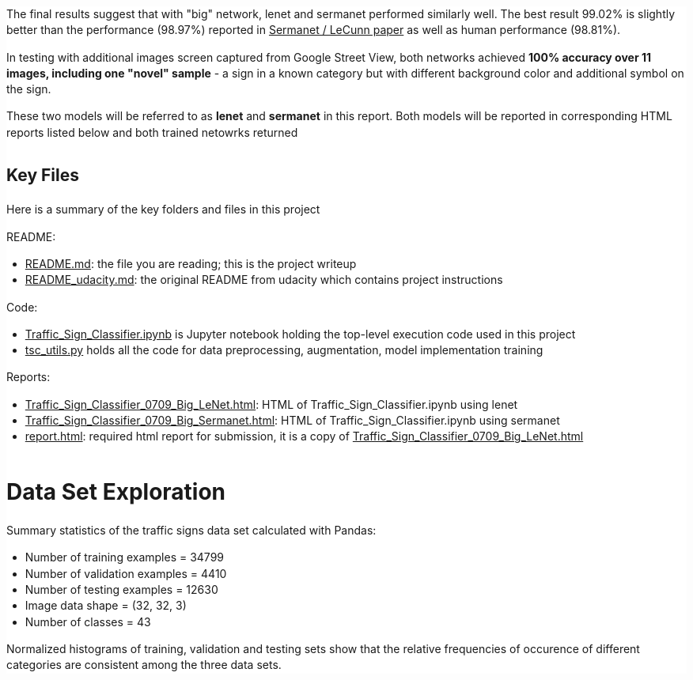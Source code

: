 
The final results suggest that with "big" network, lenet and sermanet performed similarly well. The best result 99.02% 
is slightly better than the performance (98.97%) reported in [Sermanet / LeCunn paper](http://yann.lecun.com/exdb/publis/pdf/sermanet-ijcnn-11.pdf) as well as human performance (98.81%).

In testing with additional images screen captured from Google Street View, both networks achieved **100% accuracy over 11 images, 
including one "novel" sample** - a sign in a known category but with different background color and additional symbol on the sign.

These two models will be referred to as **lenet** and **sermanet** in this report. 
Both models will be reported in corresponding HTML reports listed below and both trained netowrks returned

## Key Files
Here is a summary of the key folders and files in this project

README:
* [README.md](README.md): the file you are reading; this is the project writeup
* [README_udacity.md](README_udacity.md): the original README from udacity which contains project instructions

Code:
* [Traffic_Sign_Classifier.ipynb](Traffic_Sign_Classifier.ipynb) is Jupyter notebook holding the top-level execution code used in this project
* [tsc_utils.py](tsc_utils.py) holds all the code for data preprocessing, augmentation, model implementation training

Reports:
* [Traffic_Sign_Classifier_0709_Big_LeNet.html](reports/Traffic_Sign_Classifier_0709_Big_LeNet.html): 
HTML of Traffic_Sign_Classifier.ipynb using lenet
* [Traffic_Sign_Classifier_0709_Big_Sermanet.html](reports/Traffic_Sign_Classifier_0709_Big_Sermanet.html): 
HTML of Traffic_Sign_Classifier.ipynb using sermanet
* [report.html](report.html): required html report for submission, it is a copy of 
[Traffic_Sign_Classifier_0709_Big_LeNet.html](reports/Traffic_Sign_Classifier_0709_Big_LeNet.html)



# Data Set Exploration

Summary statistics of the traffic signs data set calculated with Pandas:

* Number of training examples = 34799
* Number of validation examples = 4410
* Number of testing examples = 12630
* Image data shape = (32, 32, 3)
* Number of classes = 43

Normalized histograms of training, validation and testing sets show that the relative frequencies of occurence of different categories are consistent among the three data sets. 
